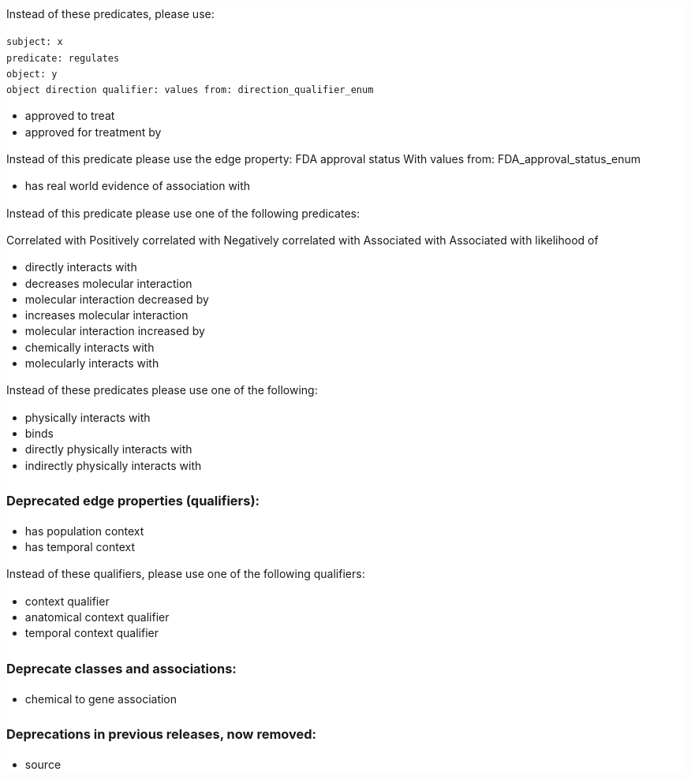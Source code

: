 
Instead of these predicates, please use:

```bash
subject: x
predicate: regulates
object: y
object direction qualifier: values from: direction_qualifier_enum 
```

 * approved to treat
 * approved for treatment by

Instead of this predicate please use the edge property: FDA approval status 
With values from: FDA_approval_status_enum

 * has real world evidence of association with

Instead of this predicate please use one of the following predicates:

Correlated with 
Positively correlated with 
Negatively correlated with 
Associated with 
Associated with likelihood of


 * directly interacts with
 * decreases molecular interaction
 * molecular interaction decreased by
 * increases molecular interaction
 * molecular interaction increased by
 * chemically interacts with
 * molecularly interacts with

Instead of these predicates please use one of the following:

 * physically interacts with
 * binds
 * directly physically interacts with
 * indirectly physically interacts with

### Deprecated edge properties (qualifiers):

 * has population context
 * has temporal context

Instead of these qualifiers, please use one of the following qualifiers:
 * context qualifier
 * anatomical context qualifier 
 * temporal context qualifier

### Deprecate classes and associations:

 * chemical to gene association

### Deprecations in previous releases, now removed:
 * source
